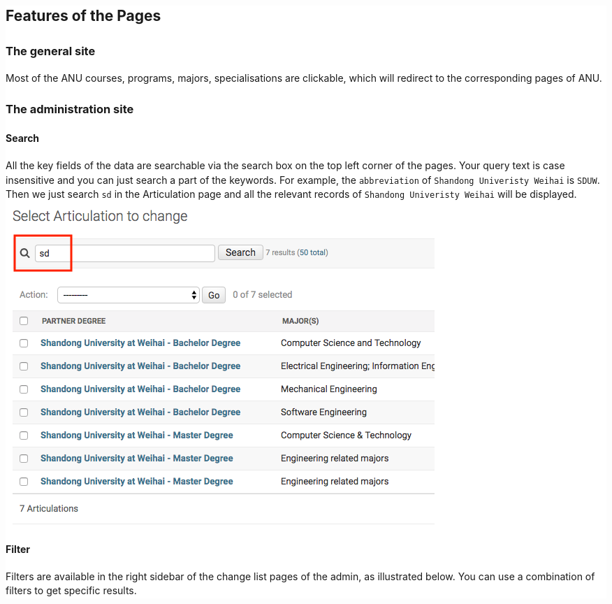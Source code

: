 
## Features of the Pages
### The general site
Most of the ANU courses, programs, majors, specialisations are clickable, which will 
redirect to the corresponding pages of ANU.  

### The administration site
#### Search
All the key fields of the data are searchable via the search box on the top left corner of 
the pages. Your query text is case insensitive and you can just search a part of the keywords. 
For example, the `abbreviation` of `Shandong Univeristy Weihai` is `SDUW`. Then we just search 
`sd` in the Articulation page and all the relevant records of `Shandong Univeristy Weihai` will 
be displayed.
![Search-Articulation](doc/screenshot/Search-Articulation.png)
#### Filter
Filters are available in the right sidebar of the change list pages of the admin, as illustrated below. 
You can use a combination of filters to get specific results.  